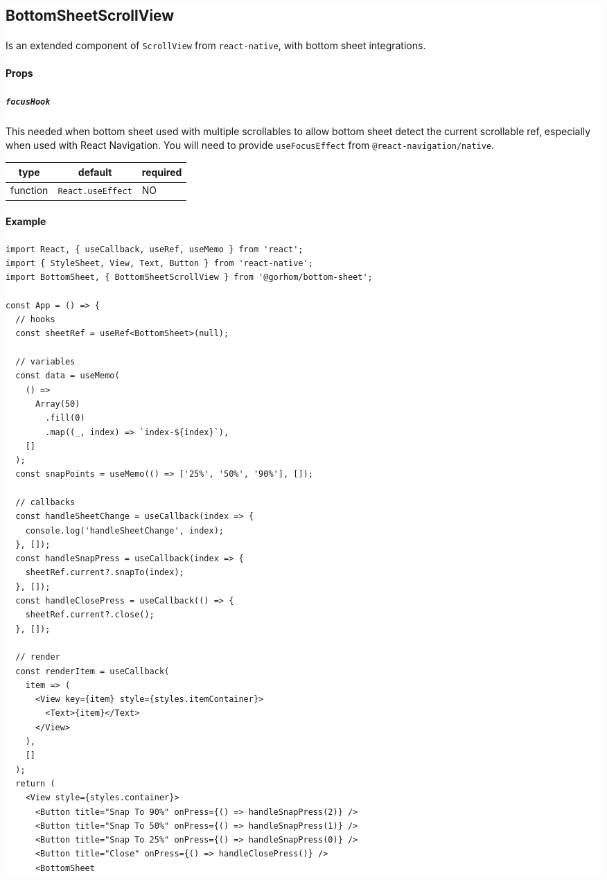 ## BottomSheetScrollView

Is an extended component of `ScrollView` from `react-native`, with bottom sheet integrations.

#### Props

##### `focusHook`

This needed when bottom sheet used with multiple scrollables to allow bottom sheet detect the current scrollable ref, especially when used with React Navigation. You will need to provide `useFocusEffect` from `@react-navigation/native`.

| type     | default           | required |
| -------- | ----------------- | -------- |
| function | `React.useEffect` | NO       |

#### Example

```tsx
import React, { useCallback, useRef, useMemo } from 'react';
import { StyleSheet, View, Text, Button } from 'react-native';
import BottomSheet, { BottomSheetScrollView } from '@gorhom/bottom-sheet';

const App = () => {
  // hooks
  const sheetRef = useRef<BottomSheet>(null);

  // variables
  const data = useMemo(
    () =>
      Array(50)
        .fill(0)
        .map((_, index) => `index-${index}`),
    []
  );
  const snapPoints = useMemo(() => ['25%', '50%', '90%'], []);

  // callbacks
  const handleSheetChange = useCallback(index => {
    console.log('handleSheetChange', index);
  }, []);
  const handleSnapPress = useCallback(index => {
    sheetRef.current?.snapTo(index);
  }, []);
  const handleClosePress = useCallback(() => {
    sheetRef.current?.close();
  }, []);

  // render
  const renderItem = useCallback(
    item => (
      <View key={item} style={styles.itemContainer}>
        <Text>{item}</Text>
      </View>
    ),
    []
  );
  return (
    <View style={styles.container}>
      <Button title="Snap To 90%" onPress={() => handleSnapPress(2)} />
      <Button title="Snap To 50%" onPress={() => handleSnapPress(1)} />
      <Button title="Snap To 25%" onPress={() => handleSnapPress(0)} />
      <Button title="Close" onPress={() => handleClosePress()} />
      <BottomSheet
```
